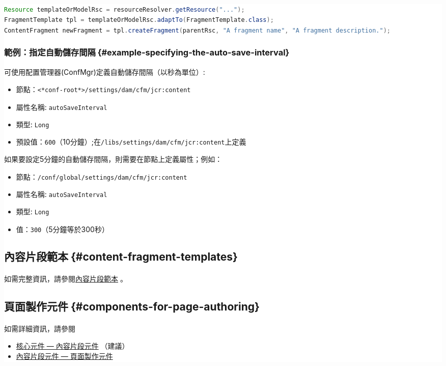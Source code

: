 ```java
Resource templateOrModelRsc = resourceResolver.getResource("...");
FragmentTemplate tpl = templateOrModelRsc.adaptTo(FragmentTemplate.class);
ContentFragment newFragment = tpl.createFragment(parentRsc, "A fragment name", "A fragment description.");
```

### 範例：指定自動儲存間隔 {#example-specifying-the-auto-save-interval}

可使用配置管理器(ConfMgr)定義自動儲存間隔（以秒為單位）:

* 節點：`<*conf-root*>/settings/dam/cfm/jcr:content`
* 屬性名稱: `autoSaveInterval`
* 類型: `Long`

* 預設值：`600`（10分鐘）;在`/libs/settings/dam/cfm/jcr:content`上定義

如果要設定5分鐘的自動儲存間隔，則需要在節點上定義屬性；例如：

* 節點：`/conf/global/settings/dam/cfm/jcr:content`
* 屬性名稱: `autoSaveInterval`

* 類型: `Long`

* 值：`300`（5分鐘等於300秒）

## 內容片段範本 {#content-fragment-templates}

如需完整資訊，請參閱[內容片段範本](/help/sites-developing/content-fragment-templates.md) 。

## 頁面製作元件 {#components-for-page-authoring}

如需詳細資訊，請參閱

* [核心元件 — 內容片段元件](https://helpx.adobe.com/experience-manager/core-components/using/content-fragment-component.html) （建議）
* [內容片段元件 — 頁面製作元件](/help/sites-developing/components-content-fragments.md#components-for-page-authoring)
